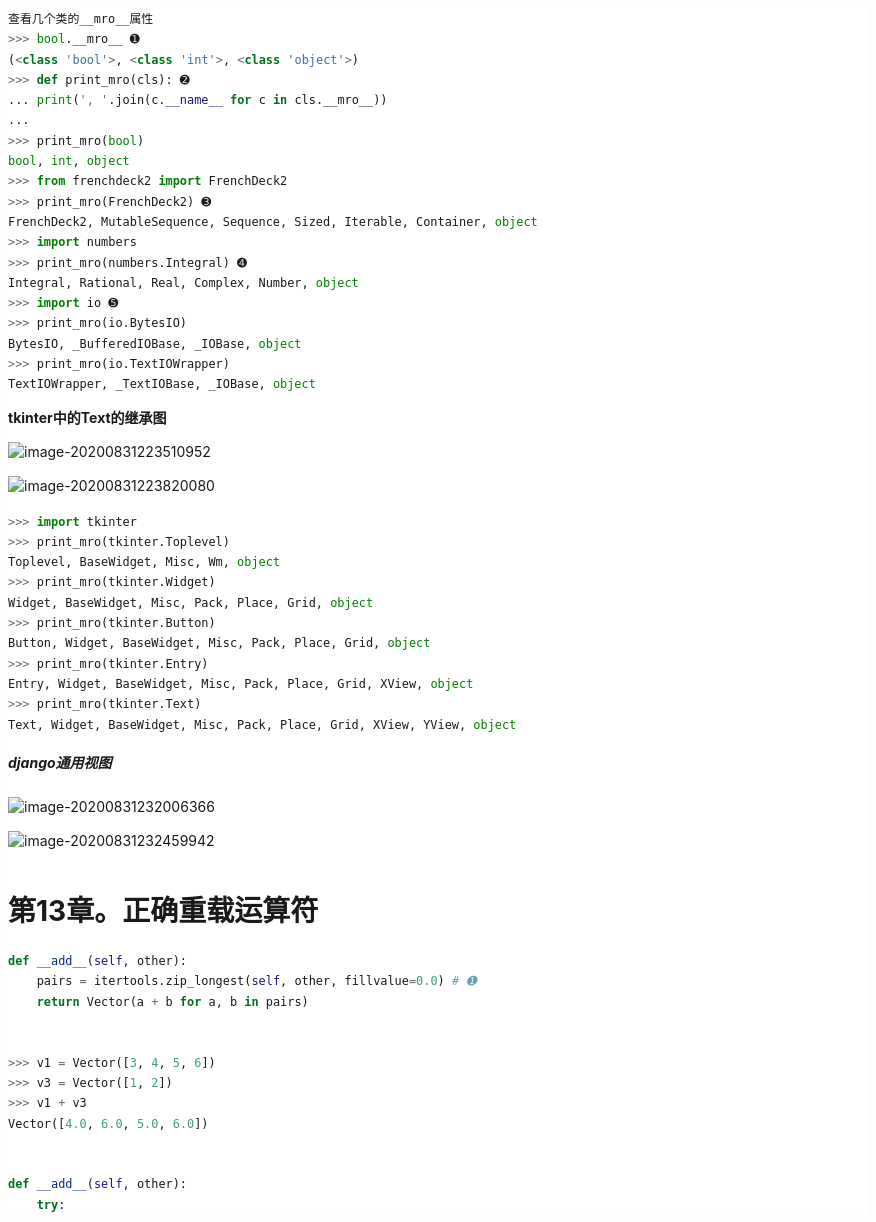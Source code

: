 ~~~python
查看几个类的__mro__属性
>>> bool.__mro__ ➊
(<class 'bool'>, <class 'int'>, <class 'object'>)
>>> def print_mro(cls): ➋
... print(', '.join(c.__name__ for c in cls.__mro__))
...
>>> print_mro(bool)
bool, int, object
>>> from frenchdeck2 import FrenchDeck2
>>> print_mro(FrenchDeck2) ➌
FrenchDeck2, MutableSequence, Sequence, Sized, Iterable, Container, object
>>> import numbers
>>> print_mro(numbers.Integral) ➍
Integral, Rational, Real, Complex, Number, object
>>> import io ➎
>>> print_mro(io.BytesIO)
BytesIO, _BufferedIOBase, _IOBase, object
>>> print_mro(io.TextIOWrapper)
TextIOWrapper, _TextIOBase, _IOBase, object
~~~

**tkinter中的Text的继承图**

![image-20200831223510952](C:\Users\fruhling\AppData\Roaming\Typora\typora-user-images\image-20200831223510952.png)

![image-20200831223820080](C:\Users\fruhling\AppData\Roaming\Typora\typora-user-images\image-20200831223820080.png)

~~~python
>>> import tkinter
>>> print_mro(tkinter.Toplevel)
Toplevel, BaseWidget, Misc, Wm, object
>>> print_mro(tkinter.Widget)
Widget, BaseWidget, Misc, Pack, Place, Grid, object
>>> print_mro(tkinter.Button)
Button, Widget, BaseWidget, Misc, Pack, Place, Grid, object
>>> print_mro(tkinter.Entry)
Entry, Widget, BaseWidget, Misc, Pack, Place, Grid, XView, object
>>> print_mro(tkinter.Text)
Text, Widget, BaseWidget, Misc, Pack, Place, Grid, XView, YView, object
~~~

##### django通用视图

![image-20200831232006366](C:\Users\fruhling\AppData\Roaming\Typora\typora-user-images\image-20200831232006366.png)

![image-20200831232459942](C:\Users\fruhling\AppData\Roaming\Typora\typora-user-images\image-20200831232459942.png)

# 第13章。正确重载运算符

~~~python
def __add__(self, other):
    pairs = itertools.zip_longest(self, other, fillvalue=0.0) # ➊
    return Vector(a + b for a, b in pairs)


>>> v1 = Vector([3, 4, 5, 6])
>>> v3 = Vector([1, 2])
>>> v1 + v3
Vector([4.0, 6.0, 5.0, 6.0])


def __add__(self, other):
    try:
~~~